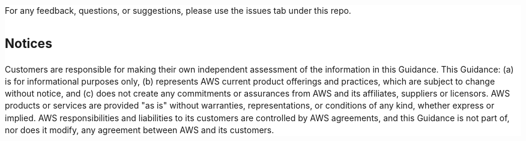 For any feedback, questions, or suggestions, please use the issues tab under this repo.

## Notices

Customers are responsible for making their own independent assessment of the information in this Guidance. This Guidance: (a) is for informational purposes only, (b) represents AWS current product offerings and practices, which are subject to change without notice, and (c) does not create any commitments or assurances from AWS and its affiliates, suppliers or licensors. AWS products or services are provided "as is" without warranties, representations, or conditions of any kind, whether express or implied. AWS responsibilities and liabilities to its customers are controlled by AWS agreements, and this Guidance is not part of, nor does it modify, any agreement between AWS and its customers.
